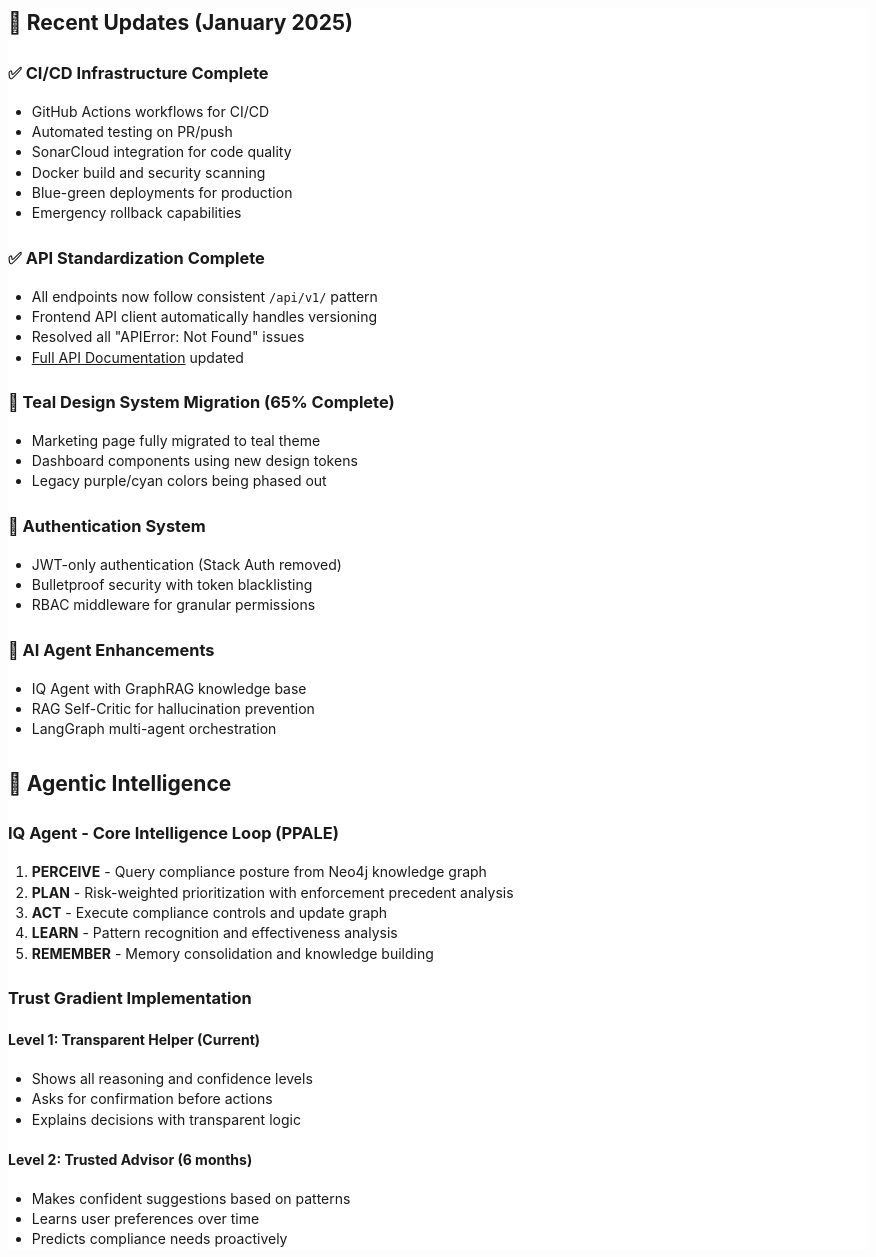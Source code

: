 ## 📅 Recent Updates (January 2025)

### ✅ CI/CD Infrastructure Complete
- GitHub Actions workflows for CI/CD
- Automated testing on PR/push
- SonarCloud integration for code quality
- Docker build and security scanning
- Blue-green deployments for production
- Emergency rollback capabilities

### ✅ API Standardization Complete
- All endpoints now follow consistent `/api/v1/` pattern
- Frontend API client automatically handles versioning
- Resolved all "APIError: Not Found" issues
- [Full API Documentation](docs/API_ENDPOINTS_DOCUMENTATION.md) updated

### 🎨 Teal Design System Migration (65% Complete)
- Marketing page fully migrated to teal theme
- Dashboard components using new design tokens
- Legacy purple/cyan colors being phased out

### 🔐 Authentication System
- JWT-only authentication (Stack Auth removed)
- Bulletproof security with token blacklisting
- RBAC middleware for granular permissions

### 🤖 AI Agent Enhancements
- IQ Agent with GraphRAG knowledge base
- RAG Self-Critic for hallucination prevention
- LangGraph multi-agent orchestration

## 🧠 Agentic Intelligence

### IQ Agent - Core Intelligence Loop (PPALE)

1. **PERCEIVE** - Query compliance posture from Neo4j knowledge graph
2. **PLAN** - Risk-weighted prioritization with enforcement precedent analysis
3. **ACT** - Execute compliance controls and update graph
4. **LEARN** - Pattern recognition and effectiveness analysis
5. **REMEMBER** - Memory consolidation and knowledge building

### Trust Gradient Implementation

#### Level 1: Transparent Helper (Current)
- Shows all reasoning and confidence levels
- Asks for confirmation before actions
- Explains decisions with transparent logic

#### Level 2: Trusted Advisor (6 months)
- Makes confident suggestions based on patterns
- Learns user preferences over time
- Predicts compliance needs proactively
